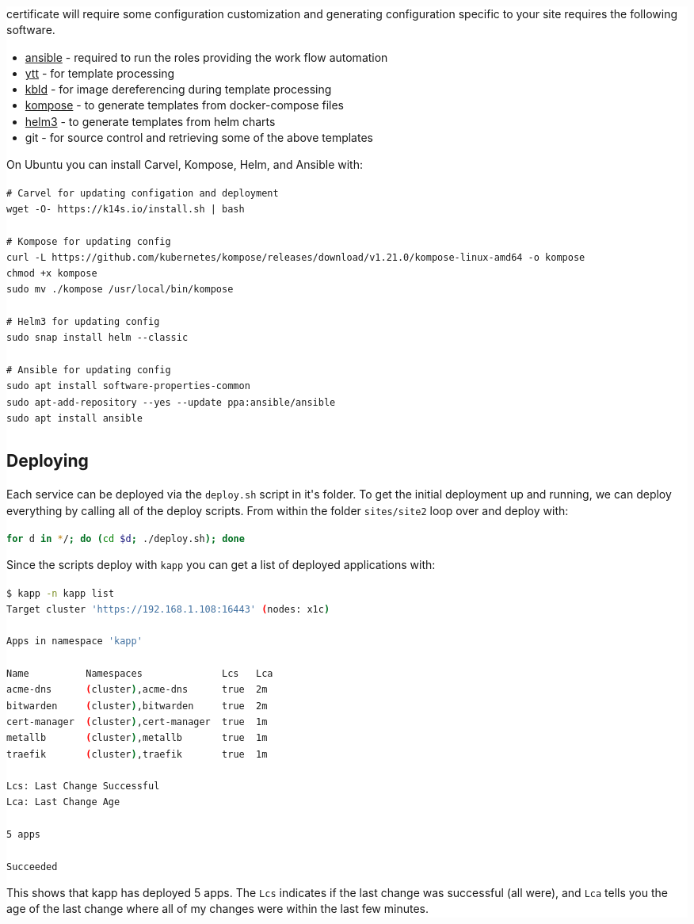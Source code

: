 certificate will require some configuration customization and generating configuration
specific to your site requires the following software.

 * [ansible][ansible] - required to run the roles providing the work flow automation
 * [ytt][ytt] - for template processing 
 * [kbld][kbld] - for image dereferencing during template processing
 * [kompose][kompose] - to generate templates from docker-compose files
 * [helm3][helm] - to generate templates from helm charts
 * git - for source control and retrieving some of the above templates

On Ubuntu you can install Carvel, Kompose, Helm, and Ansible with:
```
# Carvel for updating configation and deployment
wget -O- https://k14s.io/install.sh | bash

# Kompose for updating config
curl -L https://github.com/kubernetes/kompose/releases/download/v1.21.0/kompose-linux-amd64 -o kompose
chmod +x kompose
sudo mv ./kompose /usr/local/bin/kompose

# Helm3 for updating config
sudo snap install helm --classic

# Ansible for updating config
sudo apt install software-properties-common
sudo apt-add-repository --yes --update ppa:ansible/ansible
sudo apt install ansible
```
## Deploying
Each service can be deployed via the `deploy.sh` script in it's folder. To get the initial
deployment up and running, we can deploy everything by calling all of the deploy scripts.
From within the folder `sites/site2` loop over and deploy with:
```bash
for d in */; do (cd $d; ./deploy.sh); done
```
Since the scripts deploy with `kapp` you can get a list of deployed applications with:
```bash
$ kapp -n kapp list
Target cluster 'https://192.168.1.108:16443' (nodes: x1c)

Apps in namespace 'kapp'

Name          Namespaces              Lcs   Lca
acme-dns      (cluster),acme-dns      true  2m
bitwarden     (cluster),bitwarden     true  2m
cert-manager  (cluster),cert-manager  true  1m
metallb       (cluster),metallb       true  1m
traefik       (cluster),traefik       true  1m

Lcs: Last Change Successful
Lca: Last Change Age

5 apps

Succeeded
```
This shows that kapp has deployed 5 apps. The `Lcs` indicates if the last change was
successful (all were), and `Lca` tells you the age of the last change where all of my changes
were within the last few minutes.


[ansible_k14]: https://github.com/chris-sanders/ansible_k14
[deployment]: https://github.com/chris-sanders/ansible_k14_deployment
[carvel]: https://k14s.io/
[metallb]: https://metallb.universe.tf/
[traefik]: https://containo.us/traefik/
[acme-dns]: https://github.com/joohoi/acme-dns
[cert-manager]: https://github.com/jetstack/cert-manager
[ceph]: https://ceph.io/
[kapp]: https://get-kapp.io/ 
[ytt]: https://get-ytt.io/
[kbld]: https://get-kbld.io/
[kompose]: https://github.com/kubernetes/kompose
[helm]: https://helm.sh/docs/intro/install/
[ansible]: https://www.ansible.com/
[sops]: https://github.com/mozilla/sops
[microk8s]: https://microk8s.io/docs
[clustering]: https://microk8s.io/docs/clustering